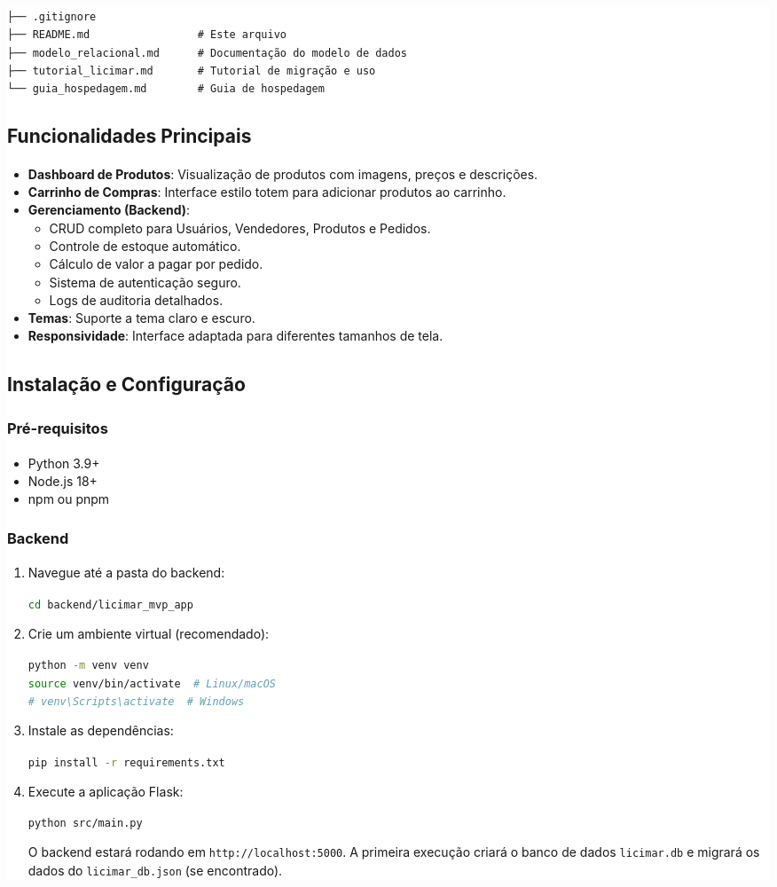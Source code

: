 ```
├── .gitignore
├── README.md                 # Este arquivo
├── modelo_relacional.md      # Documentação do modelo de dados
├── tutorial_licimar.md       # Tutorial de migração e uso
└── guia_hospedagem.md        # Guia de hospedagem
```

## Funcionalidades Principais

- **Dashboard de Produtos**: Visualização de produtos com imagens, preços e descrições.
- **Carrinho de Compras**: Interface estilo totem para adicionar produtos ao carrinho.
- **Gerenciamento (Backend)**:
    - CRUD completo para Usuários, Vendedores, Produtos e Pedidos.
    - Controle de estoque automático.
    - Cálculo de valor a pagar por pedido.
    - Sistema de autenticação seguro.
    - Logs de auditoria detalhados.
- **Temas**: Suporte a tema claro e escuro.
- **Responsividade**: Interface adaptada para diferentes tamanhos de tela.

## Instalação e Configuração

### Pré-requisitos

- Python 3.9+
- Node.js 18+
- npm ou pnpm

### Backend

1.  Navegue até a pasta do backend:
    ```bash
    cd backend/licimar_mvp_app
    ```
2.  Crie um ambiente virtual (recomendado):
    ```bash
    python -m venv venv
    source venv/bin/activate  # Linux/macOS
    # venv\Scripts\activate  # Windows
    ```
3.  Instale as dependências:
    ```bash
    pip install -r requirements.txt
    ```
4.  Execute a aplicação Flask:
    ```bash
    python src/main.py
    ```
    O backend estará rodando em `http://localhost:5000`.
    A primeira execução criará o banco de dados `licimar.db` e migrará os dados do `licimar_db.json` (se encontrado).
